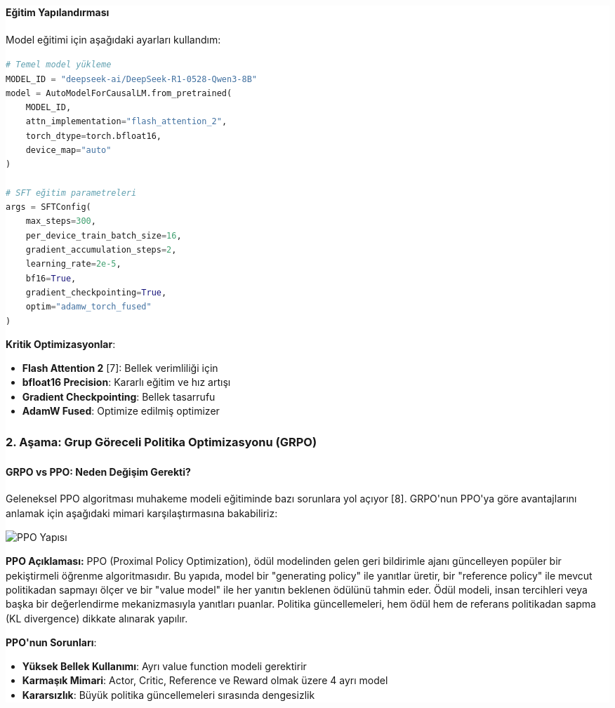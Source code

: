 ```
```

#### Eğitim Yapılandırması

Model eğitimi için aşağıdaki ayarları kullandım:

```python
# Temel model yükleme
MODEL_ID = "deepseek-ai/DeepSeek-R1-0528-Qwen3-8B"
model = AutoModelForCausalLM.from_pretrained(
    MODEL_ID,
    attn_implementation="flash_attention_2",
    torch_dtype=torch.bfloat16,
    device_map="auto"
)

# SFT eğitim parametreleri
args = SFTConfig(
    max_steps=300,
    per_device_train_batch_size=16,
    gradient_accumulation_steps=2,
    learning_rate=2e-5,
    bf16=True,
    gradient_checkpointing=True,
    optim="adamw_torch_fused"
)
```

**Kritik Optimizasyonlar**:
- **Flash Attention 2** [7]: Bellek verimliliği için
- **bfloat16 Precision**: Kararlı eğitim ve hız artışı
- **Gradient Checkpointing**: Bellek tasarrufu
- **AdamW Fused**: Optimize edilmiş optimizer

### 2. Aşama: Grup Göreceli Politika Optimizasyonu (GRPO)

#### GRPO vs PPO: Neden Değişim Gerekti?

Geleneksel PPO algoritması muhakeme modeli eğitiminde bazı sorunlara yol açıyor [8]. GRPO'nun PPO'ya göre avantajlarını anlamak için aşağıdaki mimari karşılaştırmasına bakabiliriz:

![](/images/tdm-blog/ppo_diagram.avif "PPO Yapısı")

**PPO Açıklaması:**
PPO (Proximal Policy Optimization), ödül modelinden gelen geri bildirimle ajanı güncelleyen popüler bir pekiştirmeli öğrenme algoritmasıdır. Bu yapıda, model bir "generating policy" ile yanıtlar üretir, bir "reference policy" ile mevcut politikadan sapmayı ölçer ve bir "value model" ile her yanıtın beklenen ödülünü tahmin eder. Ödül modeli, insan tercihleri veya başka bir değerlendirme mekanizmasıyla yanıtları puanlar. Politika güncellemeleri, hem ödül hem de referans politikadan sapma (KL divergence) dikkate alınarak yapılır.

**PPO'nun Sorunları**:
- **Yüksek Bellek Kullanımı**: Ayrı value function modeli gerektirir
- **Karmaşık Mimari**: Actor, Critic, Reference ve Reward olmak üzere 4 ayrı model
- **Kararsızlık**: Büyük politika güncellemeleri sırasında dengesizlik
